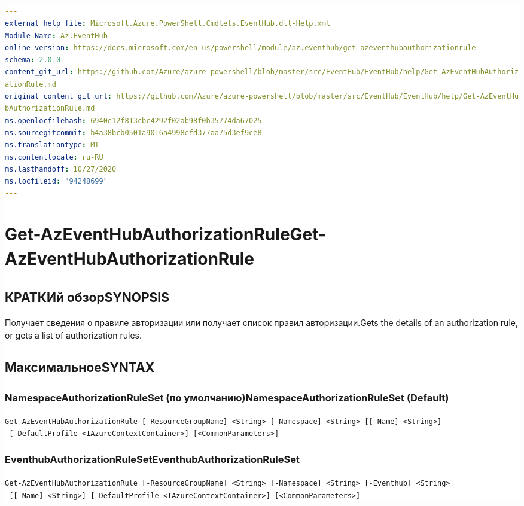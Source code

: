 ```yaml
---
external help file: Microsoft.Azure.PowerShell.Cmdlets.EventHub.dll-Help.xml
Module Name: Az.EventHub
online version: https://docs.microsoft.com/en-us/powershell/module/az.eventhub/get-azeventhubauthorizationrule
schema: 2.0.0
content_git_url: https://github.com/Azure/azure-powershell/blob/master/src/EventHub/EventHub/help/Get-AzEventHubAuthorizationRule.md
original_content_git_url: https://github.com/Azure/azure-powershell/blob/master/src/EventHub/EventHub/help/Get-AzEventHubAuthorizationRule.md
ms.openlocfilehash: 6940e12f813cbc4292f02ab98f0b35774da67025
ms.sourcegitcommit: b4a38bcb0501a9016a4998efd377aa75d3ef9ce8
ms.translationtype: MT
ms.contentlocale: ru-RU
ms.lasthandoff: 10/27/2020
ms.locfileid: "94248699"
---
```

# <span data-ttu-id="8fff5-101">Get-AzEventHubAuthorizationRule</span><span class="sxs-lookup"><span data-stu-id="8fff5-101">Get-AzEventHubAuthorizationRule</span></span>

## <span data-ttu-id="8fff5-102">КРАТКИй обзор</span><span class="sxs-lookup"><span data-stu-id="8fff5-102">SYNOPSIS</span></span>
<span data-ttu-id="8fff5-103">Получает сведения о правиле авторизации или получает список правил авторизации.</span><span class="sxs-lookup"><span data-stu-id="8fff5-103">Gets the details of an authorization rule, or gets a list of authorization rules.</span></span>

## <span data-ttu-id="8fff5-104">Максимальное</span><span class="sxs-lookup"><span data-stu-id="8fff5-104">SYNTAX</span></span>

### <span data-ttu-id="8fff5-105">NamespaceAuthorizationRuleSet (по умолчанию)</span><span class="sxs-lookup"><span data-stu-id="8fff5-105">NamespaceAuthorizationRuleSet (Default)</span></span>
```
Get-AzEventHubAuthorizationRule [-ResourceGroupName] <String> [-Namespace] <String> [[-Name] <String>]
 [-DefaultProfile <IAzureContextContainer>] [<CommonParameters>]
```

### <span data-ttu-id="8fff5-106">EventhubAuthorizationRuleSet</span><span class="sxs-lookup"><span data-stu-id="8fff5-106">EventhubAuthorizationRuleSet</span></span>
```
Get-AzEventHubAuthorizationRule [-ResourceGroupName] <String> [-Namespace] <String> [-Eventhub] <String>
 [[-Name] <String>] [-DefaultProfile <IAzureContextContainer>] [<CommonParameters>]
```
